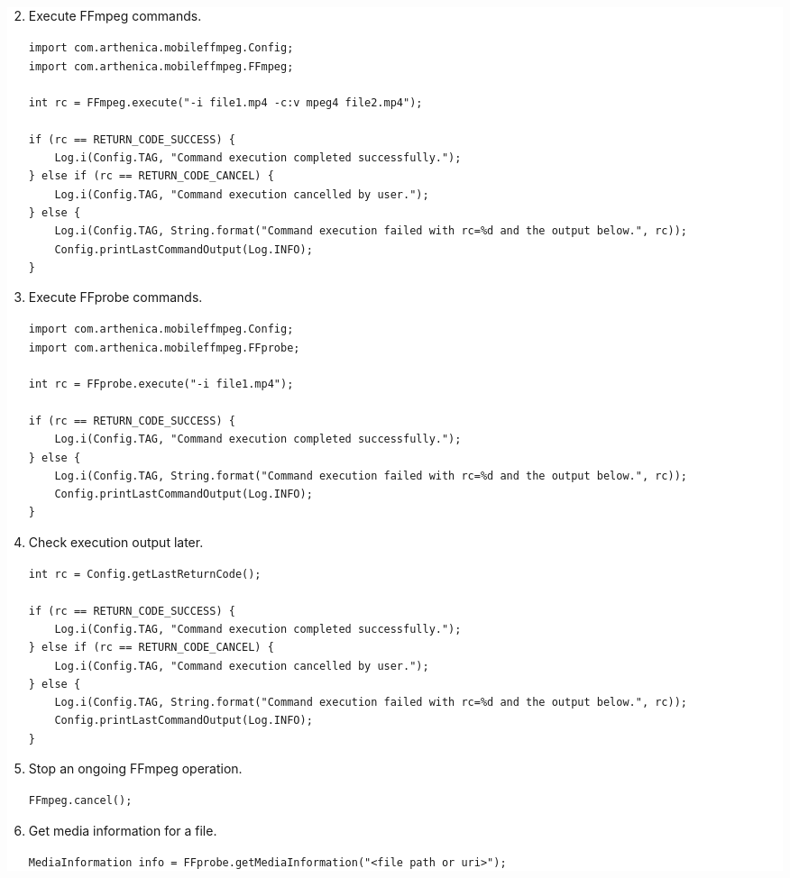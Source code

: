 2. Execute FFmpeg commands.
    ```
    import com.arthenica.mobileffmpeg.Config;
    import com.arthenica.mobileffmpeg.FFmpeg;

    int rc = FFmpeg.execute("-i file1.mp4 -c:v mpeg4 file2.mp4");
   
    if (rc == RETURN_CODE_SUCCESS) {
        Log.i(Config.TAG, "Command execution completed successfully.");
    } else if (rc == RETURN_CODE_CANCEL) {
        Log.i(Config.TAG, "Command execution cancelled by user.");
    } else {
        Log.i(Config.TAG, String.format("Command execution failed with rc=%d and the output below.", rc));
        Config.printLastCommandOutput(Log.INFO);
    }
    ```

3. Execute FFprobe commands.
    ```
    import com.arthenica.mobileffmpeg.Config;
    import com.arthenica.mobileffmpeg.FFprobe;

    int rc = FFprobe.execute("-i file1.mp4");
   
    if (rc == RETURN_CODE_SUCCESS) {
        Log.i(Config.TAG, "Command execution completed successfully.");
    } else {
        Log.i(Config.TAG, String.format("Command execution failed with rc=%d and the output below.", rc));
        Config.printLastCommandOutput(Log.INFO);
    }
    ```

4. Check execution output later.
    ```
    int rc = Config.getLastReturnCode();
 
    if (rc == RETURN_CODE_SUCCESS) {
        Log.i(Config.TAG, "Command execution completed successfully.");
    } else if (rc == RETURN_CODE_CANCEL) {
        Log.i(Config.TAG, "Command execution cancelled by user.");
    } else {
        Log.i(Config.TAG, String.format("Command execution failed with rc=%d and the output below.", rc));
        Config.printLastCommandOutput(Log.INFO);
    }
    ```

5. Stop an ongoing FFmpeg operation.
    ```
    FFmpeg.cancel();
    ```

6. Get media information for a file.
    ```
    MediaInformation info = FFprobe.getMediaInformation("<file path or uri>");
    ```
